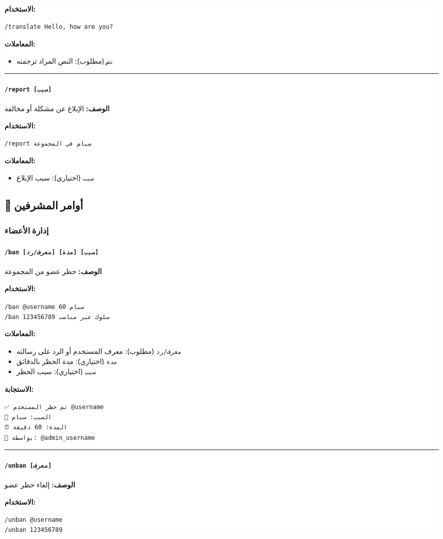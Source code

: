 **الاستخدام:**
```
/translate Hello, how are you?
```

**المعاملات:**
- `نص` (مطلوب): النص المراد ترجمته

---

#### `/report [سبب]`
**الوصف:** الإبلاغ عن مشكلة أو مخالفة

**الاستخدام:**
```
/report سبام في المجموعة
```

**المعاملات:**
- `سبب` (اختياري): سبب الإبلاغ

## 👑 أوامر المشرفين

### إدارة الأعضاء

#### `/ban [معرف/رد] [مدة] [سبب]`
**الوصف:** حظر عضو من المجموعة

**الاستخدام:**
```
/ban @username 60 سبام
/ban 123456789 سلوك غير مناسب
```

**المعاملات:**
- `معرف/رد` (مطلوب): معرف المستخدم أو الرد على رسالته
- `مدة` (اختياري): مدة الحظر بالدقائق
- `سبب` (اختياري): سبب الحظر

**الاستجابة:**
```
✅ تم حظر المستخدم @username
📝 السبب: سبام
⏰ المدة: 60 دقيقة
👤 بواسطة: @admin_username
```

---

#### `/unban [معرف]`
**الوصف:** إلغاء حظر عضو

**الاستخدام:**
```
/unban @username
/unban 123456789
```
